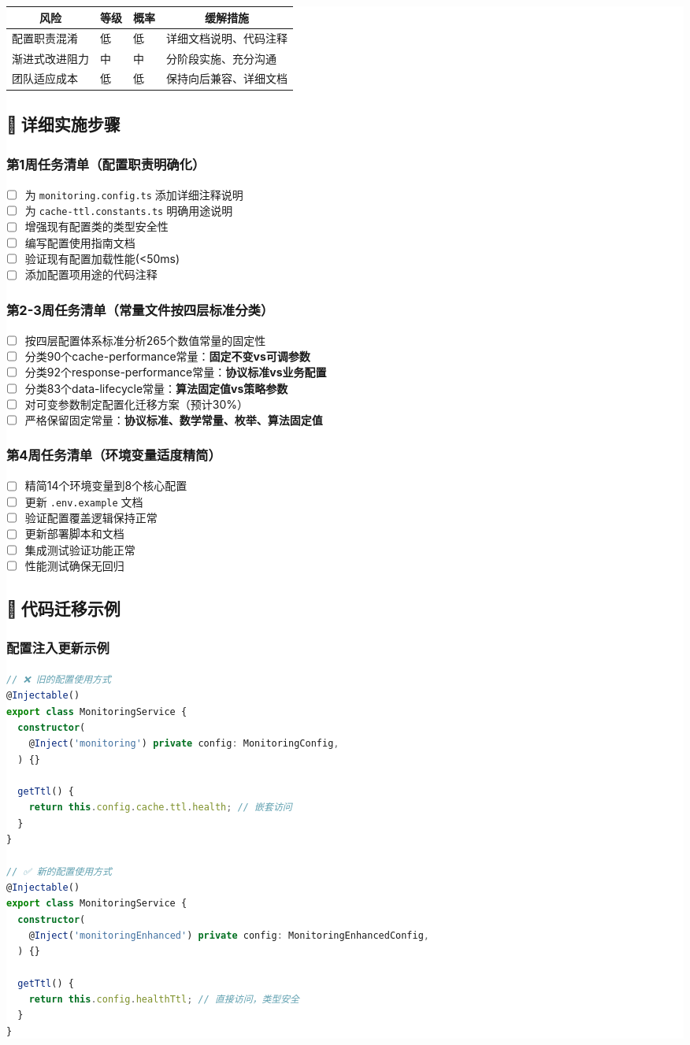 | 风险 | 等级 | 概率 | 缓解措施 |
|------|------|------|----------|
| 配置职责混淆 | 低 | 低 | 详细文档说明、代码注释 |
| 渐进式改进阻力 | 中 | 中 | 分阶段实施、充分沟通 |
| 团队适应成本 | 低 | 低 | 保持向后兼容、详细文档 |

## 📝 详细实施步骤

### 第1周任务清单（配置职责明确化）
- [ ] 为 `monitoring.config.ts` 添加详细注释说明
- [ ] 为 `cache-ttl.constants.ts` 明确用途说明
- [ ] 增强现有配置类的类型安全性
- [ ] 编写配置使用指南文档
- [ ] 验证现有配置加载性能(<50ms)
- [ ] 添加配置项用途的代码注释

### 第2-3周任务清单（常量文件按四层标准分类）
- [ ] 按四层配置体系标准分析265个数值常量的固定性
- [ ] 分类90个cache-performance常量：**固定不变vs可调参数**
- [ ] 分类92个response-performance常量：**协议标准vs业务配置**
- [ ] 分类83个data-lifecycle常量：**算法固定值vs策略参数**
- [ ] 对可变参数制定配置化迁移方案（预计30%）
- [ ] 严格保留固定常量：**协议标准、数学常量、枚举、算法固定值**

### 第4周任务清单（环境变量适度精简）
- [ ] 精简14个环境变量到8个核心配置
- [ ] 更新 `.env.example` 文档
- [ ] 验证配置覆盖逻辑保持正常
- [ ] 更新部署脚本和文档
- [ ] 集成测试验证功能正常
- [ ] 性能测试确保无回归

## 🔧 代码迁移示例

### 配置注入更新示例
```typescript
// ❌ 旧的配置使用方式
@Injectable()
export class MonitoringService {
  constructor(
    @Inject('monitoring') private config: MonitoringConfig,
  ) {}
  
  getTtl() {
    return this.config.cache.ttl.health; // 嵌套访问
  }
}

// ✅ 新的配置使用方式
@Injectable()
export class MonitoringService {
  constructor(
    @Inject('monitoringEnhanced') private config: MonitoringEnhancedConfig,
  ) {}
  
  getTtl() {
    return this.config.healthTtl; // 直接访问，类型安全
  }
}
```